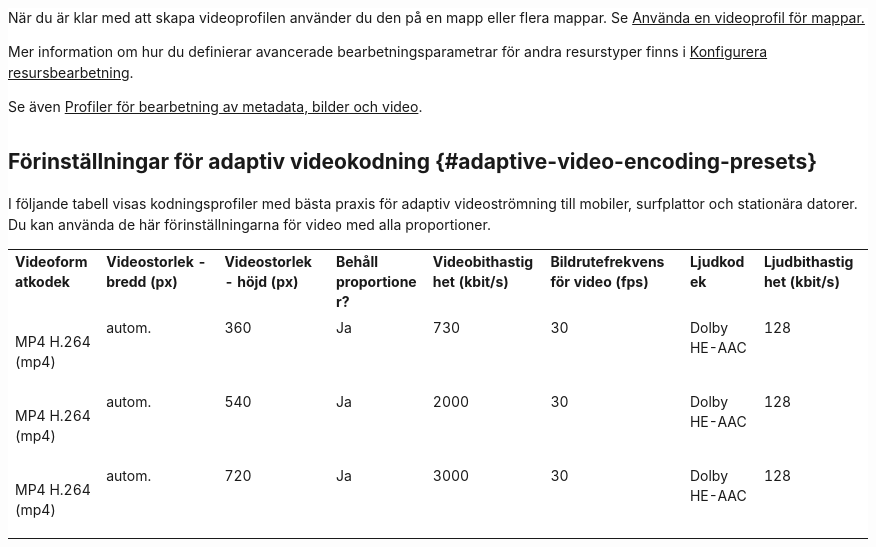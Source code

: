 När du är klar med att skapa videoprofilen använder du den på en mapp eller flera mappar. Se [Använda en videoprofil för mappar.](#applying-a-video-profile-to-folders)

Mer information om hur du definierar avancerade bearbetningsparametrar för andra resurstyper finns i [Konfigurera resursbearbetning](/help/assets/dynamic-media/config-dm.md#configuring-asset-processing).

Se även [Profiler för bearbetning av metadata, bilder och video](/help/assets/dynamic-media/about-image-video-profiles.md).

## Förinställningar för adaptiv videokodning {#adaptive-video-encoding-presets}

I följande tabell visas kodningsprofiler med bästa praxis för adaptiv videoströmning till mobiler, surfplattor och stationära datorer. Du kan använda de här förinställningarna för video med alla proportioner.

<table>
 <tbody>
  <tr>
   <td><strong>Videoformatkodek</strong></td>
   <td><strong>Videostorlek - bredd (px)</strong></td>
   <td><strong>Videostorlek - höjd (px)</strong></td>
   <td><strong>Behåll proportioner?</strong></td>
   <td><strong>Videobithastighet (kbit/s)</strong></td>
   <td><strong>Bildrutefrekvens för video (fps)</strong></td>
   <td><strong>Ljudkodek</strong></td>
   <td><strong>Ljudbithastighet (kbit/s)</strong></td>
  </tr>
  <tr>
   <td><p>MP4 H.264 (mp4)</p> </td>
   <td>autom.</td>
   <td>360</td>
   <td>Ja</td>
   <td>730</td>
   <td>30</td>
   <td>Dolby HE-AAC</td>
   <td>128</td>
  </tr>
  <tr>
   <td><p>MP4 H.264 (mp4)</p> </td>
   <td>autom.</td>
   <td>540</td>
   <td>Ja</td>
   <td>2000<br /> </td>
   <td>30</td>
   <td>Dolby HE-AAC</td>
   <td>128</td>
  </tr>
  <tr>
   <td><p>MP4 H.264 (mp4)</p> </td>
   <td>autom.</td>
   <td>720<br /> </td>
   <td>Ja</td>
   <td>3000<br /> </td>
   <td>30</td>
   <td>Dolby HE-AAC</td>
   <td>128</td>
  </tr>
 </tbody>
</table>
